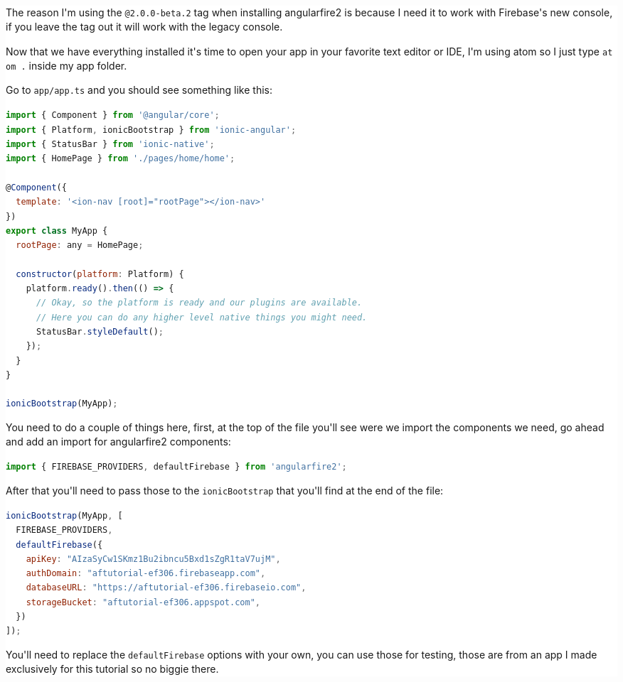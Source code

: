 The reason I'm using the `@2.0.0-beta.2` tag when installing angularfire2 is because I need it to work with Firebase's new console, if you leave the tag out it will work with the legacy console.

Now that we have everything installed it's time to open your app in your favorite text editor or IDE, I'm using atom so I just type `atom .` inside my app folder.

Go to `app/app.ts` and you should see something like this:

```javascript
import { Component } from '@angular/core';
import { Platform, ionicBootstrap } from 'ionic-angular';
import { StatusBar } from 'ionic-native';
import { HomePage } from './pages/home/home';

@Component({
  template: '<ion-nav [root]="rootPage"></ion-nav>'
})
export class MyApp {
  rootPage: any = HomePage;

  constructor(platform: Platform) {
    platform.ready().then(() => {
      // Okay, so the platform is ready and our plugins are available.
      // Here you can do any higher level native things you might need.
      StatusBar.styleDefault();
    });
  }
}

ionicBootstrap(MyApp);

```

You need to do a couple of things here, first, at the top of the file you'll see were we import the components we need, go ahead and add an import for angularfire2 components:

```javascript
import { FIREBASE_PROVIDERS, defaultFirebase } from 'angularfire2';
```

After that you'll need to pass those to the `ionicBootstrap` that you'll find at the end of the file:

```javascript
ionicBootstrap(MyApp, [
  FIREBASE_PROVIDERS,
  defaultFirebase({
    apiKey: "AIzaSyCw1SKmz1Bu2ibncu5Bxd1sZgR1taV7ujM",
    authDomain: "aftutorial-ef306.firebaseapp.com",
    databaseURL: "https://aftutorial-ef306.firebaseio.com",
    storageBucket: "aftutorial-ef306.appspot.com",
  })
]);
```

You'll need to replace the `defaultFirebase` options with your own, you can use those for testing, those are from an app I made exclusively for this tutorial so no biggie there.
